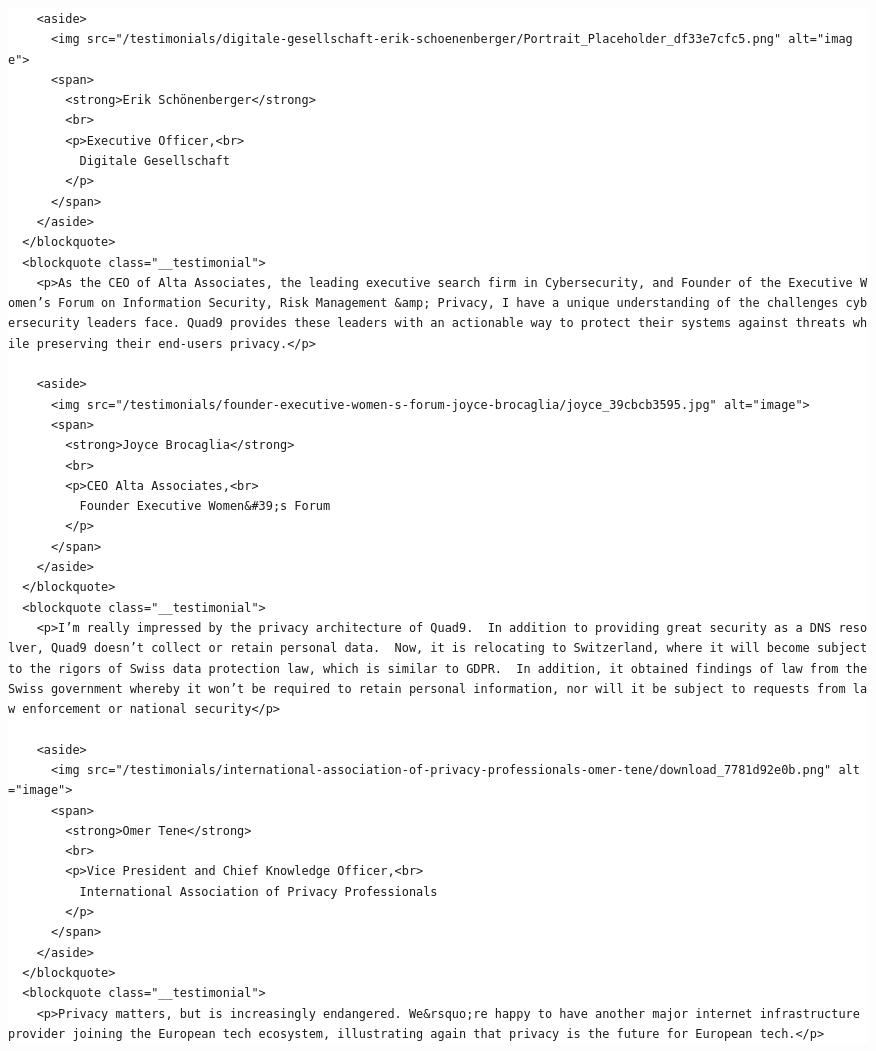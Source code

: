         <aside>
          <img src="/testimonials/digitale-gesellschaft-erik-schoenenberger/Portrait_Placeholder_df33e7cfc5.png" alt="image">
          <span>
            <strong>Erik Schönenberger</strong>
            <br>
            <p>Executive Officer,<br>
              Digitale Gesellschaft
            </p>
          </span>
        </aside>
      </blockquote>
      <blockquote class="__testimonial">
        <p>As the CEO of Alta Associates, the leading executive search firm in Cybersecurity, and Founder of the Executive Women’s Forum on Information Security, Risk Management &amp; Privacy, I have a unique understanding of the challenges cybersecurity leaders face. Quad9 provides these leaders with an actionable way to protect their systems against threats while preserving their end-users privacy.</p>

        <aside>
          <img src="/testimonials/founder-executive-women-s-forum-joyce-brocaglia/joyce_39cbcb3595.jpg" alt="image">
          <span>
            <strong>Joyce Brocaglia</strong>
            <br>
            <p>CEO Alta Associates,<br>
              Founder Executive Women&#39;s Forum
            </p>
          </span>
        </aside>
      </blockquote>
      <blockquote class="__testimonial">
        <p>I’m really impressed by the privacy architecture of Quad9.  In addition to providing great security as a DNS resolver, Quad9 doesn’t collect or retain personal data.  Now, it is relocating to Switzerland, where it will become subject to the rigors of Swiss data protection law, which is similar to GDPR.  In addition, it obtained findings of law from the Swiss government whereby it won’t be required to retain personal information, nor will it be subject to requests from law enforcement or national security</p>

        <aside>
          <img src="/testimonials/international-association-of-privacy-professionals-omer-tene/download_7781d92e0b.png" alt="image">
          <span>
            <strong>Omer Tene</strong>
            <br>
            <p>Vice President and Chief Knowledge Officer,<br>
              International Association of Privacy Professionals
            </p>
          </span>
        </aside>
      </blockquote>
      <blockquote class="__testimonial">
        <p>Privacy matters, but is increasingly endangered. We&rsquo;re happy to have another major internet infrastructure provider joining the European tech ecosystem, illustrating again that privacy is the future for European tech.</p>
